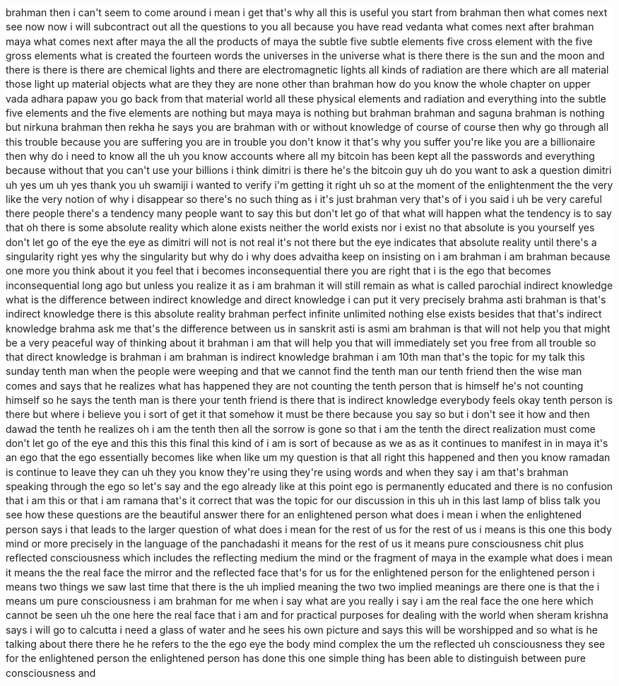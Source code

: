 brahman then i can't seem to come around i mean i get that's why all this is useful you start from brahman then what comes next see now now i will subcontract out all the questions to you all because you have read vedanta what comes next after brahman maya what comes next after maya the all the products of maya the subtle five subtle elements five cross element with the five gross elements what is created the fourteen words the universes in the universe what is there there is the sun and the moon and there is there is there are chemical lights and there are electromagnetic lights all kinds of radiation are there which are all material those light up material objects what are they they are none other than brahman how do you know the whole chapter on upper vada adhara papaw you go back from that material world all these physical elements and radiation and everything into the subtle five elements and the five elements are nothing but maya maya is nothing but brahman brahman and saguna brahman is nothing but nirkuna brahman then rekha he says you are brahman with or without knowledge of course of course then why go through all this trouble because you are suffering you are in trouble you don't know it that's why you suffer you're like you are a billionaire then why do i need to know all the uh you know accounts where all my bitcoin has been kept all the passwords and everything because without that you can't use your billions i think dimitri is there he's the bitcoin guy uh do you want to ask a question dimitri uh yes um uh yes thank you uh swamiji i wanted to verify i'm getting it right uh so at the moment of the enlightenment the the very like the very notion of why i disappear so there's no such thing as i it's just brahman very that's of i you said i uh be very careful there people there's a tendency many people want to say this but don't let go of that what will happen what the tendency is to say that oh there is some absolute reality which alone exists neither the world exists nor i exist no that absolute is you yourself yes don't let go of the eye the eye as dimitri will not is not real it's not there but the eye indicates that absolute reality until there's a singularity right yes why the singularity but why do i why does advaitha keep on insisting on i am brahman i am brahman because one more you think about it you feel that i becomes inconsequential there you are right that i is the ego that becomes inconsequential long ago but unless you realize it as i am brahman it will still remain as what is called parochial indirect knowledge what is the difference between indirect knowledge and direct knowledge i can put it very precisely brahma asti brahman is that's indirect knowledge there is this absolute reality brahman perfect infinite unlimited nothing else exists besides that that's indirect knowledge brahma ask me that's the difference between us in sanskrit asti is asmi am brahman is that will not help you that might be a very peaceful way of thinking about it brahman i am that will help you that will immediately set you free from all trouble so that direct knowledge is brahman i am brahman is indirect knowledge brahman i am 10th man that's the topic for my talk this sunday tenth man when the people were weeping and that we cannot find the tenth man our tenth friend then the wise man comes and says that he realizes what has happened they are not counting the tenth person that is himself he's not counting himself so he says the tenth man is there your tenth friend is there that is indirect knowledge everybody feels okay tenth person is there but where i believe you i sort of get it that somehow it must be there because you say so but i don't see it how and then dawad the tenth he realizes oh i am the tenth then all the sorrow is gone so that i am the tenth the direct realization must come don't let go of the eye and this this this final this kind of i am is sort of because as we as as it continues to manifest in in maya it's an ego that the ego essentially becomes like when like um my question is that all right this happened and then you know ramadan is continue to leave they can uh they you know they're using they're using words and when they say i am that's brahman speaking through the ego so let's say and the ego already like at this point ego is permanently educated and there is no confusion that i am this or that i am ramana that's it correct that was the topic for our discussion in this uh in this last lamp of bliss talk you see how these questions are the beautiful answer there for an enlightened person what does i mean i when the enlightened person says i that leads to the larger question of what does i mean for the rest of us for the rest of us i means is this one this body mind or more precisely in the language of the panchadashi it means for the rest of us it means pure consciousness chit plus reflected consciousness which includes the reflecting medium the mind or the fragment of maya in the example what does i mean it means the the real face the mirror and the reflected face that's for us for the enlightened person for the enlightened person i means two things we saw last time that there is the uh implied meaning the two two implied meanings are there one is that the i means um pure consciousness i am brahman for me when i say what are you really i say i am the real face the one here which cannot be seen uh the one here the real face that i am and for practical purposes for dealing with the world when sheram krishna says i will go to calcutta i need a glass of water and he sees his own picture and says this will be worshipped and so what is he talking about there there he he refers to the the ego eye the body mind complex the um the reflected uh consciousness they see for the enlightened person the enlightened person has done this one simple thing has been able to distinguish between pure consciousness and
